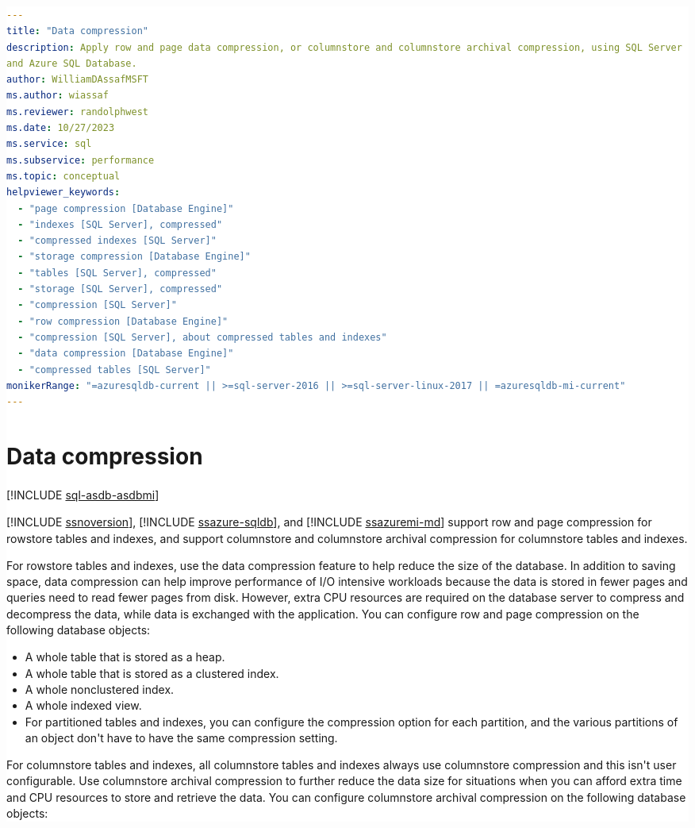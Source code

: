 ```yaml
---
title: "Data compression"
description: Apply row and page data compression, or columnstore and columnstore archival compression, using SQL Server and Azure SQL Database.
author: WilliamDAssafMSFT
ms.author: wiassaf
ms.reviewer: randolphwest
ms.date: 10/27/2023
ms.service: sql
ms.subservice: performance
ms.topic: conceptual
helpviewer_keywords:
  - "page compression [Database Engine]"
  - "indexes [SQL Server], compressed"
  - "compressed indexes [SQL Server]"
  - "storage compression [Database Engine]"
  - "tables [SQL Server], compressed"
  - "storage [SQL Server], compressed"
  - "compression [SQL Server]"
  - "row compression [Database Engine]"
  - "compression [SQL Server], about compressed tables and indexes"
  - "data compression [Database Engine]"
  - "compressed tables [SQL Server]"
monikerRange: "=azuresqldb-current || >=sql-server-2016 || >=sql-server-linux-2017 || =azuresqldb-mi-current"
---
```

# Data compression

[!INCLUDE [sql-asdb-asdbmi](../../includes/applies-to-version/sql-asdb-asdbmi.md)]

[!INCLUDE [ssnoversion](../../includes/ssnoversion-md.md)], [!INCLUDE [ssazure-sqldb](../../includes/ssazure-sqldb.md)], and [!INCLUDE [ssazuremi-md](../../includes/ssazuremi-md.md)] support row and page compression for rowstore tables and indexes, and support columnstore and columnstore archival compression for columnstore tables and indexes.

For rowstore tables and indexes, use the data compression feature to help reduce the size of the database. In addition to saving space, data compression can help improve performance of I/O intensive workloads because the data is stored in fewer pages and queries need to read fewer pages from disk. However, extra CPU resources are required on the database server to compress and decompress the data, while data is exchanged with the application. You can configure row and page compression on the following database objects:

- A whole table that is stored as a heap.
- A whole table that is stored as a clustered index.
- A whole nonclustered index.
- A whole indexed view.
- For partitioned tables and indexes, you can configure the compression option for each partition, and the various partitions of an object don't have to have the same compression setting.

For columnstore tables and indexes, all columnstore tables and indexes always use columnstore compression and this isn't user configurable. Use columnstore archival compression to further reduce the data size for situations when you can afford extra time and CPU resources to store and retrieve the data. You can configure columnstore archival compression on the following database objects:
